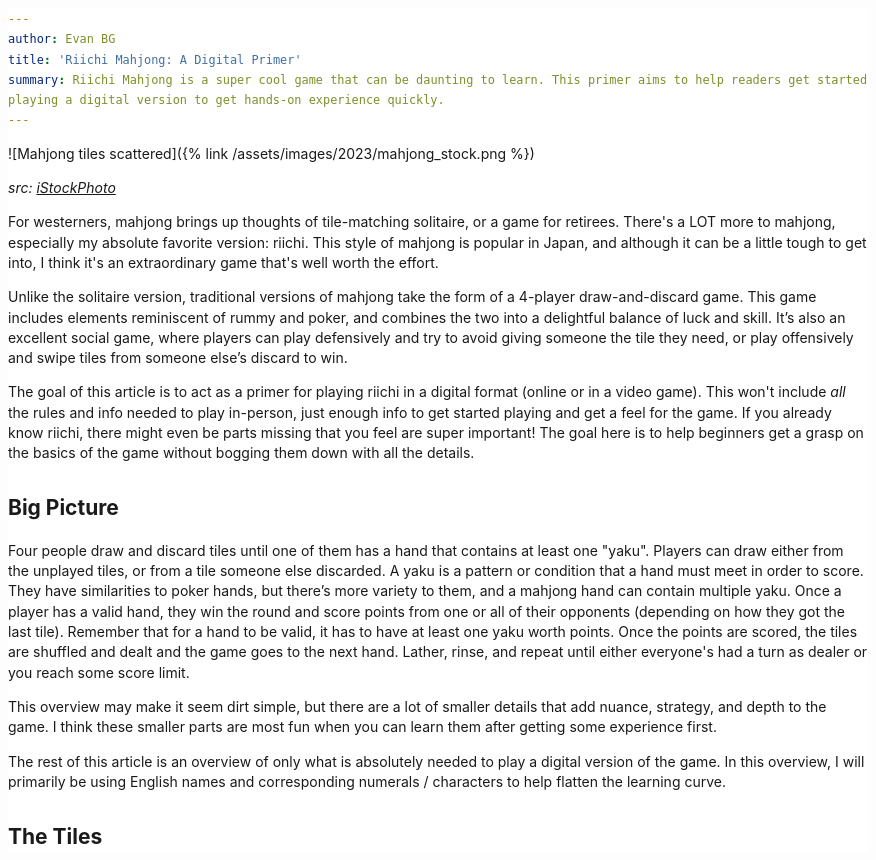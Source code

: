 ```yaml
---
author: Evan BG
title: 'Riichi Mahjong: A Digital Primer'
summary: Riichi Mahjong is a super cool game that can be daunting to learn. This primer aims to help readers get started playing a digital version to get hands-on experience quickly.
---
```

<style>img {max-height: 500px}</style>

![Mahjong tiles scattered]({% link /assets/images/2023/mahjong_stock.png %})

*src: [iStockPhoto](https://www.istockphoto.com/photo/mahjong-game-gm475539562-65402417)*

For westerners, mahjong brings up thoughts of tile-matching solitaire, or a game for retirees. There's a LOT more to mahjong, especially my absolute favorite version: riichi. This style of mahjong is popular in Japan, and although it can be a little tough to get into, I think it's an extraordinary game that's well worth the effort.

Unlike the solitaire version, traditional versions of mahjong take the form of a 4-player draw-and-discard game. This game includes elements reminiscent of rummy and poker, and combines the two into a delightful balance of luck and skill. It’s also an excellent social game, where players can play defensively and try to avoid giving someone the tile they need, or play offensively and swipe tiles from someone else’s discard to win.

The goal of this article is to act as a primer for playing riichi in a digital format (online or in a video game). This won't include *all* the rules and info needed to play in-person, just enough info to get started playing and get a feel for the game. If you already know riichi, there might even be parts missing that you feel are super important! The goal here is to help beginners get a grasp on the basics of the game without bogging them down with all the details.

## Big Picture

Four people draw and discard tiles until one of them has a hand that contains at least one "yaku". Players can draw either from the unplayed tiles, or from a tile someone else discarded.  A yaku is a pattern or condition that a hand must meet in order to score. They have similarities to poker hands, but there’s more variety to them, and a mahjong hand can contain multiple yaku. Once a player has a valid hand, they win the round and score points from one or all of their opponents (depending on how they got the last tile). Remember that for a hand to be valid, it has to have at least one yaku worth points. Once the points are scored, the tiles are shuffled and dealt and the game goes to the next hand. Lather, rinse, and repeat until either everyone's had a turn as dealer or you reach some score limit.

This overview may make it seem dirt simple, but there are a lot of smaller details that add nuance, strategy, and depth to the game. I think these smaller parts are most fun when you can learn them after getting some experience first.

The rest of this article is an overview of only what is absolutely needed to play a digital version of the game. In this overview, I will primarily be using English names and corresponding numerals / characters to help flatten the learning curve.

## The Tiles
